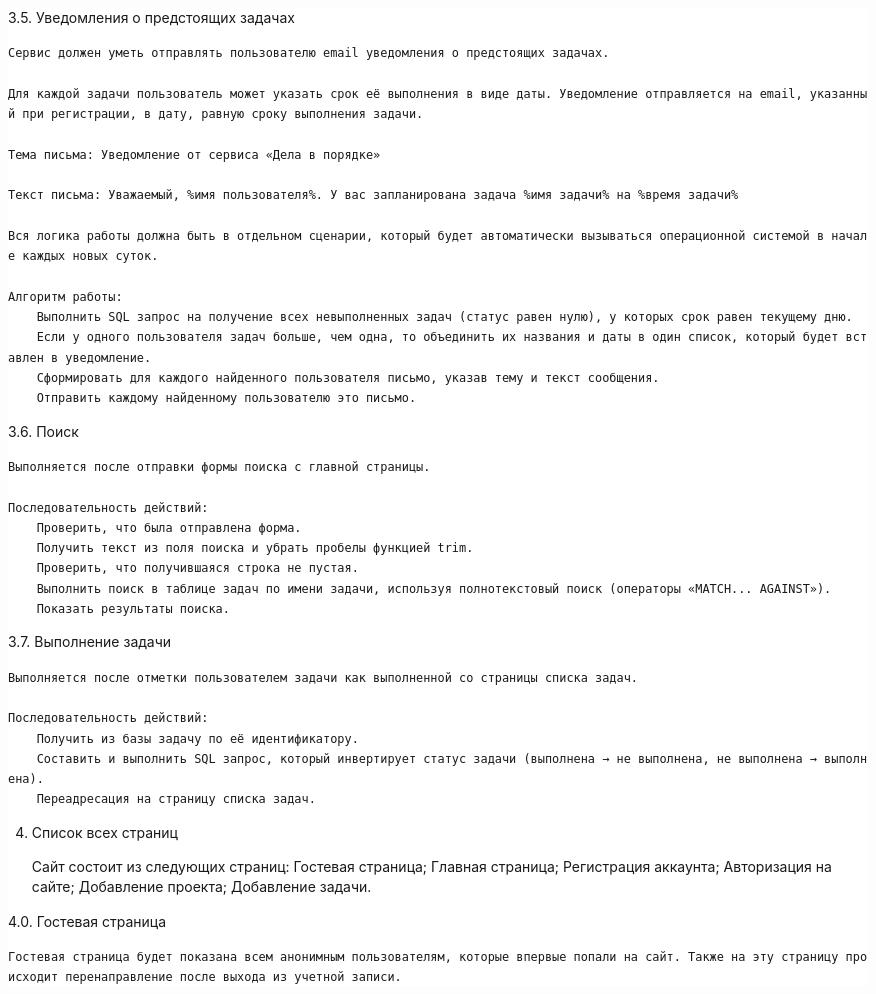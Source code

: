 3.5. Уведомления о предстоящих задачах

    Сервис должен уметь отправлять пользователю email уведомления о предстоящих задачах.

    Для каждой задачи пользователь может указать срок её выполнения в виде даты. Уведомление отправляется на email, указанный при регистрации, в дату, равную сроку выполнения задачи.

    Тема письма: Уведомление от сервиса «Дела в порядке»

    Текст письма: Уважаемый, %имя пользователя%. У вас запланирована задача %имя задачи% на %время задачи%

    Вся логика работы должна быть в отдельном сценарии, который будет автоматически вызываться операционной системой в начале каждых новых суток.

    Алгоритм работы:
        Выполнить SQL запрос на получение всех невыполненных задач (статус равен нулю), у которых срок равен текущему дню.
        Если у одного пользователя задач больше, чем одна, то объединить их названия и даты в один список, который будет вставлен в уведомление.
        Сформировать для каждого найденного пользователя письмо, указав тему и текст сообщения.
        Отправить каждому найденному пользователю это письмо.

3.6. Поиск

    Выполняется после отправки формы поиска с главной страницы.

    Последовательность действий:
        Проверить, что была отправлена форма.
        Получить текст из поля поиска и убрать пробелы функцией trim.
        Проверить, что получившаяся строка не пустая.
        Выполнить поиск в таблице задач по имени задачи, используя полнотекстовый поиск (операторы «MATCH... AGAINST»).
        Показать результаты поиска.

3.7. Выполнение задачи

    Выполняется после отметки пользователем задачи как выполненной со страницы списка задач.

    Последовательность действий:
        Получить из базы задачу по её идентификатору.
        Составить и выполнить SQL запрос, который инвертирует статус задачи (выполнена → не выполнена, не выполнена → выполнена).
        Переадресация на страницу списка задач.

4. Список всех страниц

    Сайт состоит из следующих страниц:
        Гостевая страница;
        Главная страница;
        Регистрация аккаунта;
        Авторизация на сайте;
        Добавление проекта;
        Добавление задачи.

4.0. Гостевая страница

    Гостевая страница будет показана всем анонимным пользователям, которые впервые попали на сайт. Также на эту страницу происходит перенаправление после выхода из учетной записи.
